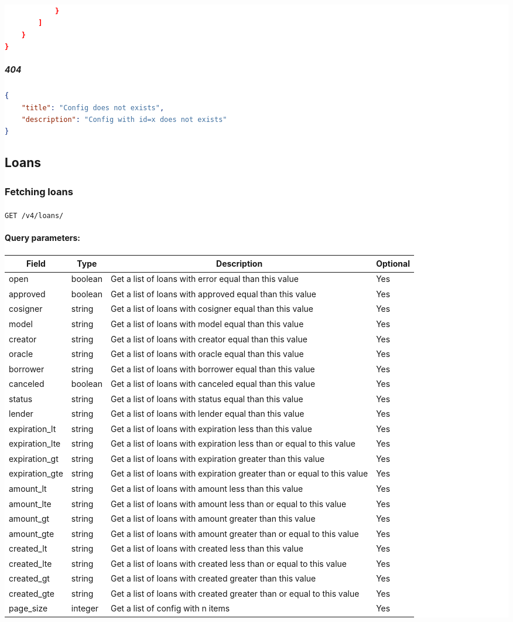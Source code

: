 ```json
            }
        ]
    }
}
```

##### 404

```json
{
    "title": "Config does not exists",
    "description": "Config with id=x does not exists"
}
```

## Loans

### Fetching loans

    GET /v4/loans/

#### Query parameters:

| Field     | Type    | Description                                                | Optional |
|-----------|---------|------------------------------------------------------------|----------|
| open      | boolean | Get a list of loans with error equal than this value    | Yes      |
| approved  | boolean | Get a list of loans with approved equal than this value | Yes      |
| cosigner  | string  | Get a list of loans with cosigner equal than this value | Yes      |
| model     | string  | Get a list of loans with model equal than this value    | Yes      |
| creator   | string  | Get a list of loans with creator equal than this value  | Yes      |
| oracle    | string  | Get a list of loans with oracle equal than this value   | Yes      |
| borrower  | string  | Get a list of loans with borrower equal than this value | Yes      |
| canceled  | boolean | Get a list of loans with canceled equal than this value | Yes      |
| status    | string  | Get a list of loans with status equal than this value      | Yes      |
| lender    | string  | Get a list of loans with lender equal than this value      | Yes      |
| expiration_lt | string | Get a list of loans with expiration less than this value | Yes |
| expiration_lte | string | Get a list of loans with expiration less than or equal to this value | Yes |
| expiration_gt | string | Get a list of loans with expiration greater than this value | Yes |
| expiration_gte | string | Get a list of loans with expiration greater than or equal to this value | Yes |
| amount_lt | string | Get a list of loans with amount less than this value | Yes |
| amount_lte | string | Get a list of loans with amount less than or equal to this value | Yes |
| amount_gt | string | Get a list of loans with amount greater than this value | Yes |
| amount_gte | string | Get a list of loans with amount greater than or equal to this value | Yes |
| created_lt | string | Get a list of loans with created less than this value | Yes |
| created_lte | string | Get a list of loans with created less than or equal to this value | Yes |
| created_gt | string | Get a list of loans with created greater than this value | Yes |
| created_gte | string | Get a list of loans with created greater than or equal to this value | Yes |
| page_size | integer | Get a list of config with n items                          | Yes      |